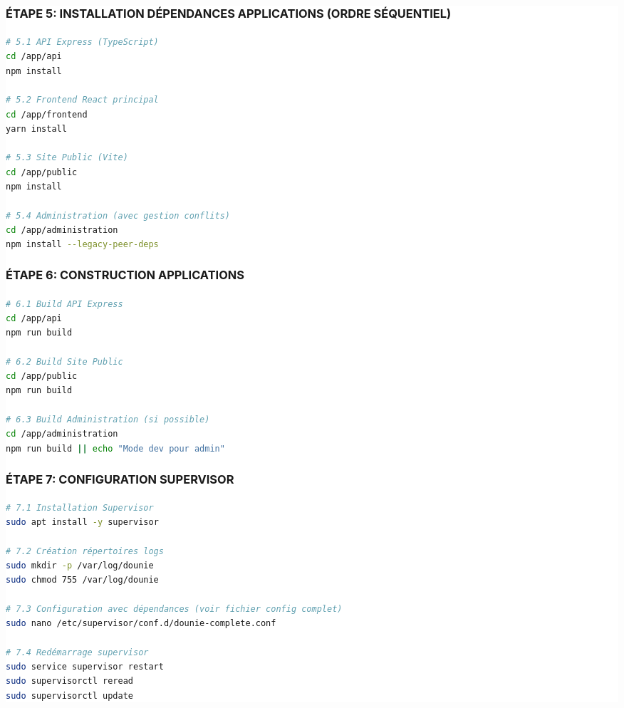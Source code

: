 ### ÉTAPE 5: INSTALLATION DÉPENDANCES APPLICATIONS (ORDRE SÉQUENTIEL)
```bash
# 5.1 API Express (TypeScript)
cd /app/api
npm install

# 5.2 Frontend React principal
cd /app/frontend
yarn install

# 5.3 Site Public (Vite)
cd /app/public
npm install

# 5.4 Administration (avec gestion conflits)
cd /app/administration
npm install --legacy-peer-deps
```

### ÉTAPE 6: CONSTRUCTION APPLICATIONS
```bash
# 6.1 Build API Express
cd /app/api
npm run build

# 6.2 Build Site Public
cd /app/public
npm run build

# 6.3 Build Administration (si possible)
cd /app/administration
npm run build || echo "Mode dev pour admin"
```

### ÉTAPE 7: CONFIGURATION SUPERVISOR
```bash
# 7.1 Installation Supervisor
sudo apt install -y supervisor

# 7.2 Création répertoires logs
sudo mkdir -p /var/log/dounie
sudo chmod 755 /var/log/dounie

# 7.3 Configuration avec dépendances (voir fichier config complet)
sudo nano /etc/supervisor/conf.d/dounie-complete.conf

# 7.4 Redémarrage supervisor
sudo service supervisor restart
sudo supervisorctl reread
sudo supervisorctl update
```
